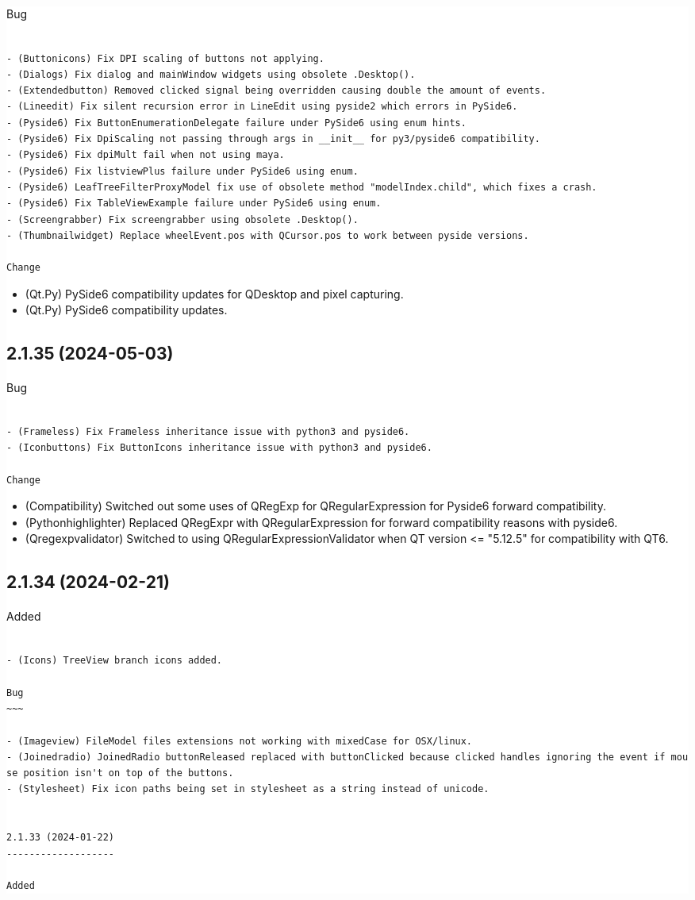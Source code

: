 Bug
~~~

- (Buttonicons) Fix DPI scaling of buttons not applying.
- (Dialogs) Fix dialog and mainWindow widgets using obsolete .Desktop().
- (Extendedbutton) Removed clicked signal being overridden causing double the amount of events.
- (Lineedit) Fix silent recursion error in LineEdit using pyside2 which errors in PySide6.
- (Pyside6) Fix ButtonEnumerationDelegate failure under PySide6 using enum hints.
- (Pyside6) Fix DpiScaling not passing through args in __init__ for py3/pyside6 compatibility.
- (Pyside6) Fix dpiMult fail when not using maya.
- (Pyside6) Fix listviewPlus failure under PySide6 using enum.
- (Pyside6) LeafTreeFilterProxyModel fix use of obsolete method "modelIndex.child", which fixes a crash.
- (Pyside6) Fix TableViewExample failure under PySide6 using enum.
- (Screengrabber) Fix screengrabber using obsolete .Desktop().
- (Thumbnailwidget) Replace wheelEvent.pos with QCursor.pos to work between pyside versions.

Change
~~~~~~

- (Qt.Py) PySide6 compatibility updates for QDesktop and pixel capturing.
- (Qt.Py) PySide6 compatibility updates.


2.1.35 (2024-05-03)
-------------------

Bug
~~~

- (Frameless) Fix Frameless inheritance issue with python3 and pyside6.
- (Iconbuttons) Fix ButtonIcons inheritance issue with python3 and pyside6.

Change
~~~~~~

- (Compatibility) Switched out some uses of QRegExp for QRegularExpression for Pyside6 forward compatibility.
- (Pythonhighlighter) Replaced QRegExpr with QRegularExpression for forward compatibility reasons with pyside6.
- (Qregexpvalidator) Switched to using QRegularExpressionValidator when QT version <= "5.12.5" for compatibility with QT6.


2.1.34 (2024-02-21)
-------------------

Added
~~~~~

- (Icons) TreeView branch icons added.

Bug
~~~

- (Imageview) FileModel files extensions not working with mixedCase for OSX/linux.
- (Joinedradio) JoinedRadio buttonReleased replaced with buttonClicked because clicked handles ignoring the event if mouse position isn't on top of the buttons.
- (Stylesheet) Fix icon paths being set in stylesheet as a string instead of unicode.


2.1.33 (2024-01-22)
-------------------

Added
~~~~~
